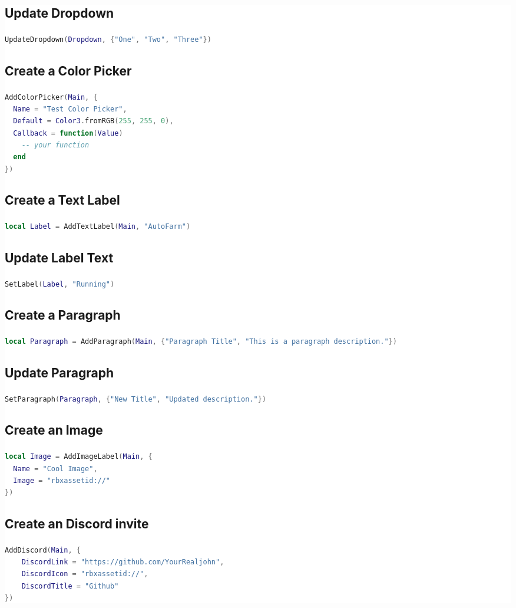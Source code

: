 ##  Update Dropdown
```lua
UpdateDropdown(Dropdown, {"One", "Two", "Three"})
```

##  Create a Color Picker
```lua
AddColorPicker(Main, {
  Name = "Test Color Picker",
  Default = Color3.fromRGB(255, 255, 0),
  Callback = function(Value)
    -- your function
  end
})
```

##  Create a Text Label
```lua
local Label = AddTextLabel(Main, "AutoFarm")
```

##  Update Label Text
```lua
SetLabel(Label, "Running")
```

##  Create a Paragraph
```lua
local Paragraph = AddParagraph(Main, {"Paragraph Title", "This is a paragraph description."})
```

##  Update Paragraph
```lua
SetParagraph(Paragraph, {"New Title", "Updated description."})
```

##  Create an Image
```lua
local Image = AddImageLabel(Main, {
  Name = "Cool Image",
  Image = "rbxassetid://"
})
```

##  Create an Discord invite
```lua
AddDiscord(Main, {
    DiscordLink = "https://github.com/YourRealjohn",
    DiscordIcon = "rbxassetid://",
    DiscordTitle = "Github"
})
```
